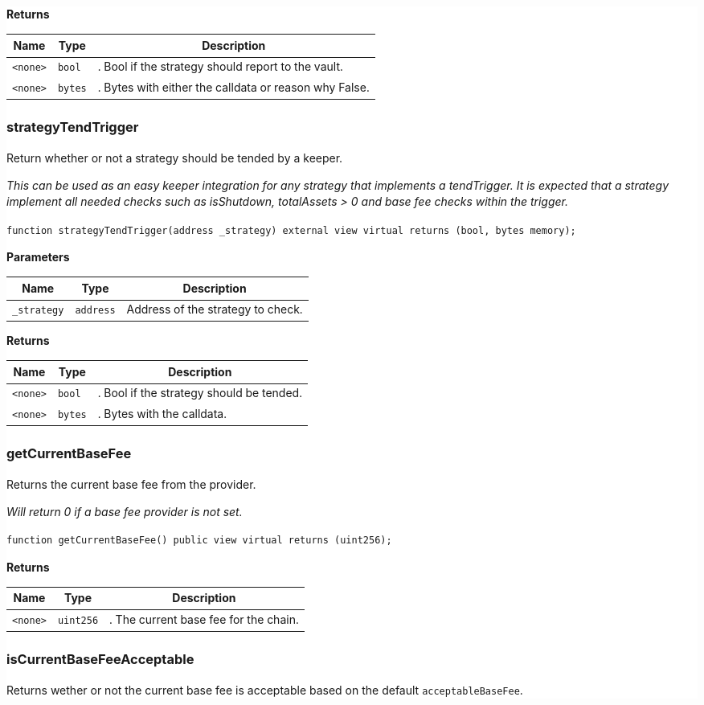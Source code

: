 **Returns**

|Name|Type|Description|
|----|----|-----------|
|`<none>`|`bool`|. Bool if the strategy should report to the vault.|
|`<none>`|`bytes`|. Bytes with either the calldata or reason why False.|

### strategyTendTrigger

Return whether or not a strategy should be tended by a keeper.

*This can be used as an easy keeper integration for any strategy that
implements a tendTrigger.
It is expected that a strategy implement all needed checks such as
isShutdown, totalAssets > 0 and base fee checks within the trigger.*

```solidity
function strategyTendTrigger(address _strategy) external view virtual returns (bool, bytes memory);
```

**Parameters**

|Name|Type|Description|
|----|----|-----------|
|`_strategy`|`address`|Address of the strategy to check.|

**Returns**

|Name|Type|Description|
|----|----|-----------|
|`<none>`|`bool`|. Bool if the strategy should be tended.|
|`<none>`|`bytes`|. Bytes with the calldata.|

### getCurrentBaseFee

Returns the current base fee from the provider.

*Will return 0 if a base fee provider is not set.*

```solidity
function getCurrentBaseFee() public view virtual returns (uint256);
```

**Returns**

|Name|Type|Description|
|----|----|-----------|
|`<none>`|`uint256`|. The current base fee for the chain.|

### isCurrentBaseFeeAcceptable

Returns wether or not the current base fee is acceptable
based on the default `acceptableBaseFee`.
